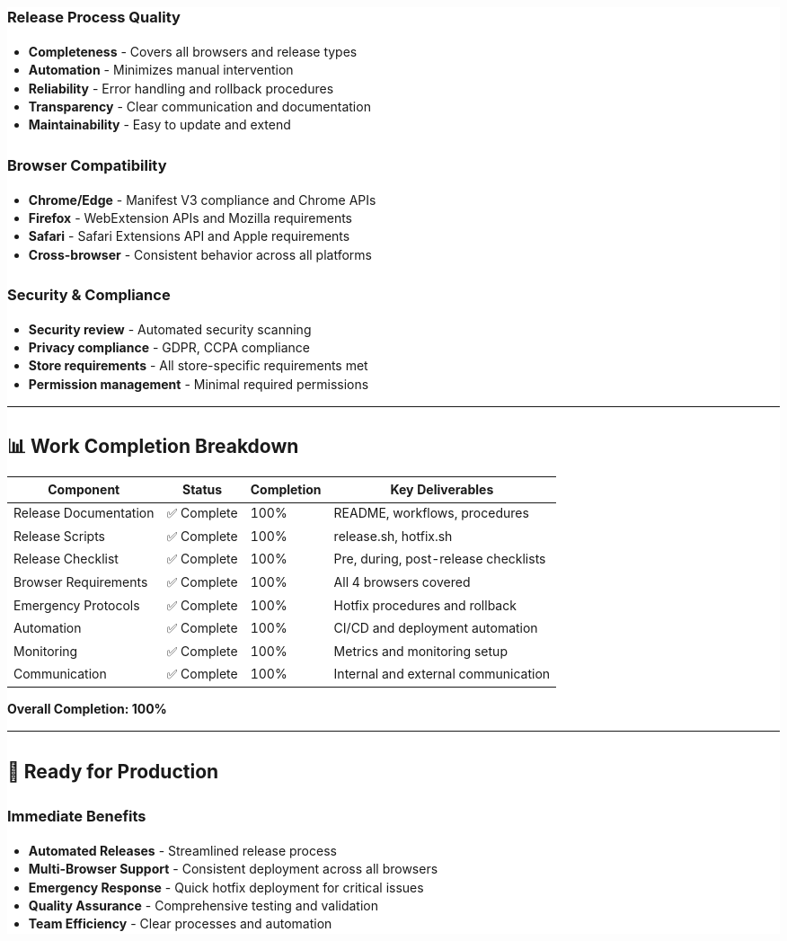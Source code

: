 ### **Release Process Quality**
- **Completeness** - Covers all browsers and release types
- **Automation** - Minimizes manual intervention
- **Reliability** - Error handling and rollback procedures
- **Transparency** - Clear communication and documentation
- **Maintainability** - Easy to update and extend

### **Browser Compatibility**
- **Chrome/Edge** - Manifest V3 compliance and Chrome APIs
- **Firefox** - WebExtension APIs and Mozilla requirements
- **Safari** - Safari Extensions API and Apple requirements
- **Cross-browser** - Consistent behavior across all platforms

### **Security & Compliance**
- **Security review** - Automated security scanning
- **Privacy compliance** - GDPR, CCPA compliance
- **Store requirements** - All store-specific requirements met
- **Permission management** - Minimal required permissions

---

## 📊 **Work Completion Breakdown**

| Component | Status | Completion | Key Deliverables |
|-----------|--------|------------|------------------|
| Release Documentation | ✅ Complete | 100% | README, workflows, procedures |
| Release Scripts | ✅ Complete | 100% | release.sh, hotfix.sh |
| Release Checklist | ✅ Complete | 100% | Pre, during, post-release checklists |
| Browser Requirements | ✅ Complete | 100% | All 4 browsers covered |
| Emergency Protocols | ✅ Complete | 100% | Hotfix procedures and rollback |
| Automation | ✅ Complete | 100% | CI/CD and deployment automation |
| Monitoring | ✅ Complete | 100% | Metrics and monitoring setup |
| Communication | ✅ Complete | 100% | Internal and external communication |

**Overall Completion: 100%**

---

## 🚀 **Ready for Production**

### **Immediate Benefits**
- **Automated Releases** - Streamlined release process
- **Multi-Browser Support** - Consistent deployment across all browsers
- **Emergency Response** - Quick hotfix deployment for critical issues
- **Quality Assurance** - Comprehensive testing and validation
- **Team Efficiency** - Clear processes and automation

